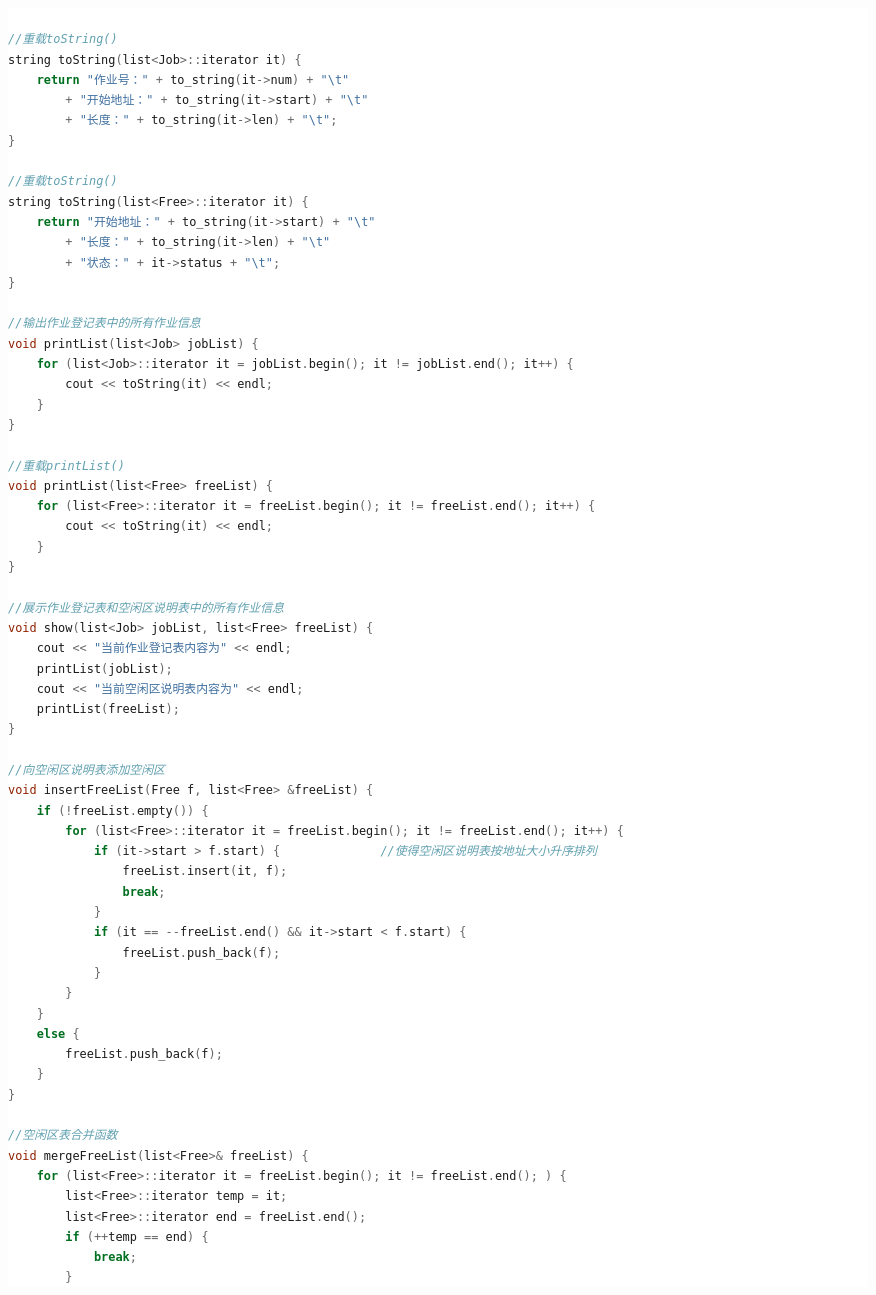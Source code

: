 ```c++

//重载toString()
string toString(list<Job>::iterator it) {
	return "作业号：" + to_string(it->num) + "\t"
		+ "开始地址：" + to_string(it->start) + "\t"
		+ "长度：" + to_string(it->len) + "\t";
}

//重载toString()
string toString(list<Free>::iterator it) {
	return "开始地址：" + to_string(it->start) + "\t"
		+ "长度：" + to_string(it->len) + "\t"
		+ "状态：" + it->status + "\t";
}

//输出作业登记表中的所有作业信息
void printList(list<Job> jobList) {
	for (list<Job>::iterator it = jobList.begin(); it != jobList.end(); it++) {
		cout << toString(it) << endl;
	}
}

//重载printList()
void printList(list<Free> freeList) {
	for (list<Free>::iterator it = freeList.begin(); it != freeList.end(); it++) {
		cout << toString(it) << endl;
	}
}

//展示作业登记表和空闲区说明表中的所有作业信息
void show(list<Job> jobList, list<Free> freeList) {
	cout << "当前作业登记表内容为" << endl;
	printList(jobList);
	cout << "当前空闲区说明表内容为" << endl;
	printList(freeList);
}

//向空闲区说明表添加空闲区
void insertFreeList(Free f, list<Free> &freeList) {
	if (!freeList.empty()) {
		for (list<Free>::iterator it = freeList.begin(); it != freeList.end(); it++) {
			if (it->start > f.start) {				//使得空闲区说明表按地址大小升序排列
				freeList.insert(it, f);
				break;
			}
			if (it == --freeList.end() && it->start < f.start) {
				freeList.push_back(f);
			}
		}
	}
	else {
		freeList.push_back(f);
	}
}

//空闲区表合并函数
void mergeFreeList(list<Free>& freeList) {
	for (list<Free>::iterator it = freeList.begin(); it != freeList.end(); ) {
		list<Free>::iterator temp = it;
		list<Free>::iterator end = freeList.end();
		if (++temp == end) {
			break;
		}
```